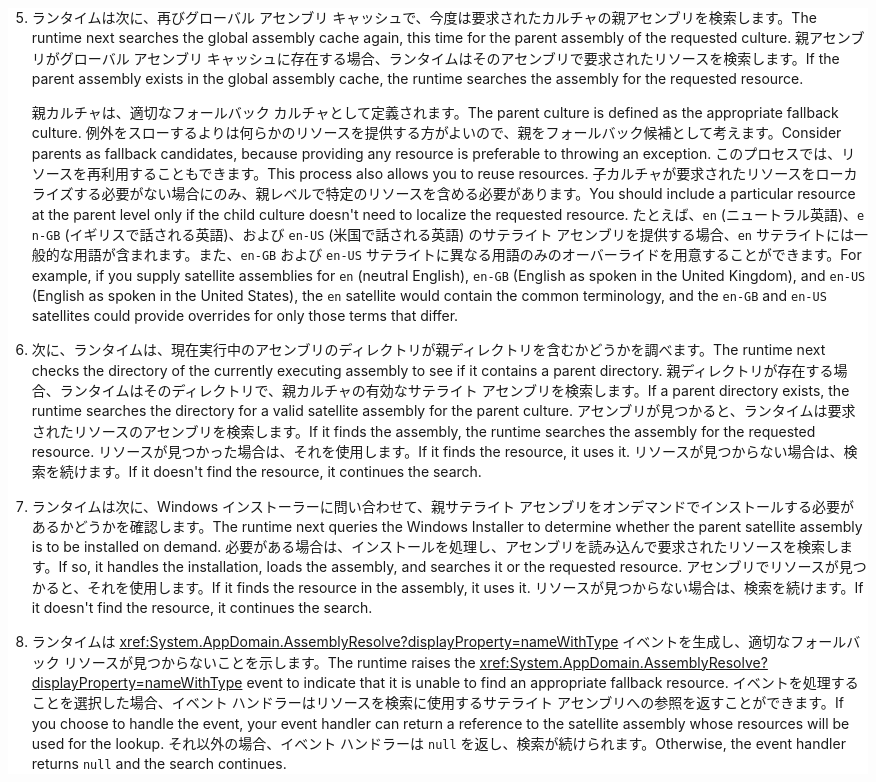 5. <span data-ttu-id="a99e1-158">ランタイムは次に、再びグローバル アセンブリ キャッシュで、今度は要求されたカルチャの親アセンブリを検索します。</span><span class="sxs-lookup"><span data-stu-id="a99e1-158">The runtime next searches the global assembly cache again, this time for the parent assembly of the requested culture.</span></span> <span data-ttu-id="a99e1-159">親アセンブリがグローバル アセンブリ キャッシュに存在する場合、ランタイムはそのアセンブリで要求されたリソースを検索します。</span><span class="sxs-lookup"><span data-stu-id="a99e1-159">If the parent assembly exists in the global assembly cache, the runtime searches the assembly for the requested resource.</span></span>

     <span data-ttu-id="a99e1-160">親カルチャは、適切なフォールバック カルチャとして定義されます。</span><span class="sxs-lookup"><span data-stu-id="a99e1-160">The parent culture is defined as the appropriate fallback culture.</span></span> <span data-ttu-id="a99e1-161">例外をスローするよりは何らかのリソースを提供する方がよいので、親をフォールバック候補として考えます。</span><span class="sxs-lookup"><span data-stu-id="a99e1-161">Consider parents as fallback candidates, because providing any resource is preferable to throwing an exception.</span></span> <span data-ttu-id="a99e1-162">このプロセスでは、リソースを再利用することもできます。</span><span class="sxs-lookup"><span data-stu-id="a99e1-162">This process also allows you to reuse resources.</span></span> <span data-ttu-id="a99e1-163">子カルチャが要求されたリソースをローカライズする必要がない場合にのみ、親レベルで特定のリソースを含める必要があります。</span><span class="sxs-lookup"><span data-stu-id="a99e1-163">You should include a particular resource at the parent level only if the child culture doesn't need to localize the requested resource.</span></span> <span data-ttu-id="a99e1-164">たとえば、`en` (ニュートラル英語)、`en-GB` (イギリスで話される英語)、および `en-US` (米国で話される英語) のサテライト アセンブリを提供する場合、`en` サテライトには一般的な用語が含まれます。また、`en-GB` および `en-US` サテライトに異なる用語のみのオーバーライドを用意することができます。</span><span class="sxs-lookup"><span data-stu-id="a99e1-164">For example, if you supply satellite assemblies for `en` (neutral English), `en-GB` (English as spoken in the United Kingdom), and `en-US` (English as spoken in the United States), the `en` satellite would contain the common terminology, and the `en-GB` and `en-US` satellites could provide overrides for only those terms that differ.</span></span>

6. <span data-ttu-id="a99e1-165">次に、ランタイムは、現在実行中のアセンブリのディレクトリが親ディレクトリを含むかどうかを調べます。</span><span class="sxs-lookup"><span data-stu-id="a99e1-165">The runtime next checks the directory of the currently executing assembly to see if it contains a parent directory.</span></span> <span data-ttu-id="a99e1-166">親ディレクトリが存在する場合、ランタイムはそのディレクトリで、親カルチャの有効なサテライト アセンブリを検索します。</span><span class="sxs-lookup"><span data-stu-id="a99e1-166">If a parent directory exists, the runtime searches the directory for a valid satellite assembly for the parent culture.</span></span> <span data-ttu-id="a99e1-167">アセンブリが見つかると、ランタイムは要求されたリソースのアセンブリを検索します。</span><span class="sxs-lookup"><span data-stu-id="a99e1-167">If it finds the assembly, the runtime searches the assembly for the requested resource.</span></span> <span data-ttu-id="a99e1-168">リソースが見つかった場合は、それを使用します。</span><span class="sxs-lookup"><span data-stu-id="a99e1-168">If it finds the resource, it uses it.</span></span> <span data-ttu-id="a99e1-169">リソースが見つからない場合は、検索を続けます。</span><span class="sxs-lookup"><span data-stu-id="a99e1-169">If it doesn't find the resource, it continues the search.</span></span>

7. <span data-ttu-id="a99e1-170">ランタイムは次に、Windows インストーラーに問い合わせて、親サテライト アセンブリをオンデマンドでインストールする必要があるかどうかを確認します。</span><span class="sxs-lookup"><span data-stu-id="a99e1-170">The runtime next queries the Windows Installer to determine whether the parent satellite assembly is to be installed on demand.</span></span> <span data-ttu-id="a99e1-171">必要がある場合は、インストールを処理し、アセンブリを読み込んで要求されたリソースを検索します。</span><span class="sxs-lookup"><span data-stu-id="a99e1-171">If so, it handles the installation, loads the assembly, and searches it or the requested resource.</span></span> <span data-ttu-id="a99e1-172">アセンブリでリソースが見つかると、それを使用します。</span><span class="sxs-lookup"><span data-stu-id="a99e1-172">If it finds the resource in the assembly, it uses it.</span></span> <span data-ttu-id="a99e1-173">リソースが見つからない場合は、検索を続けます。</span><span class="sxs-lookup"><span data-stu-id="a99e1-173">If it doesn't find the resource, it continues the search.</span></span>

8. <span data-ttu-id="a99e1-174">ランタイムは <xref:System.AppDomain.AssemblyResolve?displayProperty=nameWithType> イベントを生成し、適切なフォールバック リソースが見つからないことを示します。</span><span class="sxs-lookup"><span data-stu-id="a99e1-174">The runtime raises the <xref:System.AppDomain.AssemblyResolve?displayProperty=nameWithType> event to indicate that it is unable to find an appropriate fallback resource.</span></span> <span data-ttu-id="a99e1-175">イベントを処理することを選択した場合、イベント ハンドラーはリソースを検索に使用するサテライト アセンブリへの参照を返すことができます。</span><span class="sxs-lookup"><span data-stu-id="a99e1-175">If you choose to handle the event, your event handler can return a reference to the satellite assembly whose resources will be used for the lookup.</span></span> <span data-ttu-id="a99e1-176">それ以外の場合、イベント ハンドラーは `null` を返し、検索が続けられます。</span><span class="sxs-lookup"><span data-stu-id="a99e1-176">Otherwise, the event handler returns `null` and the search continues.</span></span>
